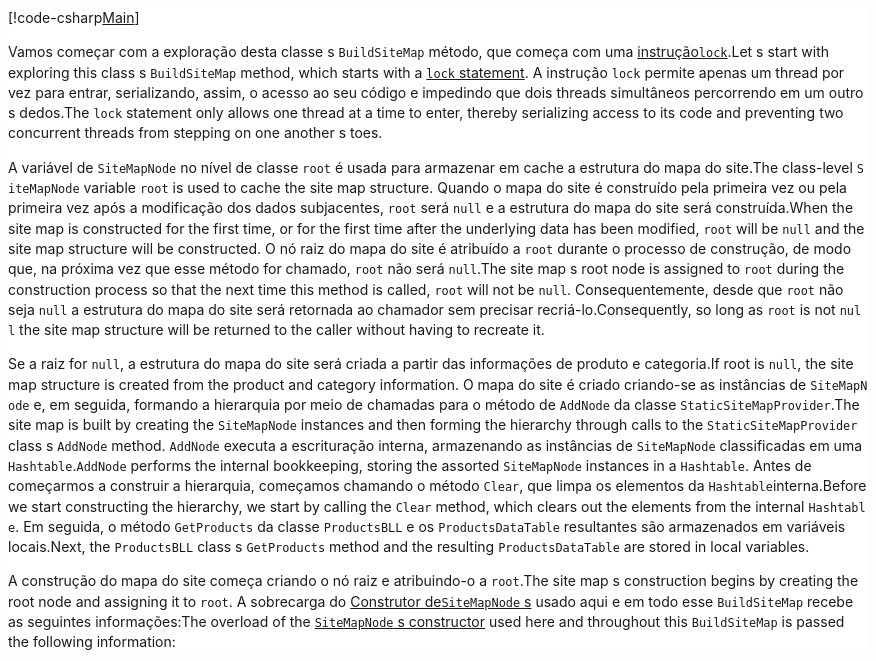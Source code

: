 [!code-csharp[Main](building-a-custom-database-driven-site-map-provider-cs/samples/sample6.cs)]

<span data-ttu-id="f57e1-268">Vamos começar com a exploração desta classe s `BuildSiteMap` método, que começa com uma [instrução`lock`](https://msdn.microsoft.com/library/c5kehkcz.aspx).</span><span class="sxs-lookup"><span data-stu-id="f57e1-268">Let s start with exploring this class s `BuildSiteMap` method, which starts with a [`lock` statement](https://msdn.microsoft.com/library/c5kehkcz.aspx).</span></span> <span data-ttu-id="f57e1-269">A instrução `lock` permite apenas um thread por vez para entrar, serializando, assim, o acesso ao seu código e impedindo que dois threads simultâneos percorrendo em um outro s dedos.</span><span class="sxs-lookup"><span data-stu-id="f57e1-269">The `lock` statement only allows one thread at a time to enter, thereby serializing access to its code and preventing two concurrent threads from stepping on one another s toes.</span></span>

<span data-ttu-id="f57e1-270">A variável de `SiteMapNode` no nível de classe `root` é usada para armazenar em cache a estrutura do mapa do site.</span><span class="sxs-lookup"><span data-stu-id="f57e1-270">The class-level `SiteMapNode` variable `root` is used to cache the site map structure.</span></span> <span data-ttu-id="f57e1-271">Quando o mapa do site é construído pela primeira vez ou pela primeira vez após a modificação dos dados subjacentes, `root` será `null` e a estrutura do mapa do site será construída.</span><span class="sxs-lookup"><span data-stu-id="f57e1-271">When the site map is constructed for the first time, or for the first time after the underlying data has been modified, `root` will be `null` and the site map structure will be constructed.</span></span> <span data-ttu-id="f57e1-272">O nó raiz do mapa do site é atribuído a `root` durante o processo de construção, de modo que, na próxima vez que esse método for chamado, `root` não será `null`.</span><span class="sxs-lookup"><span data-stu-id="f57e1-272">The site map s root node is assigned to `root` during the construction process so that the next time this method is called, `root` will not be `null`.</span></span> <span data-ttu-id="f57e1-273">Consequentemente, desde que `root` não seja `null` a estrutura do mapa do site será retornada ao chamador sem precisar recriá-lo.</span><span class="sxs-lookup"><span data-stu-id="f57e1-273">Consequently, so long as `root` is not `null` the site map structure will be returned to the caller without having to recreate it.</span></span>

<span data-ttu-id="f57e1-274">Se a raiz for `null`, a estrutura do mapa do site será criada a partir das informações de produto e categoria.</span><span class="sxs-lookup"><span data-stu-id="f57e1-274">If root is `null`, the site map structure is created from the product and category information.</span></span> <span data-ttu-id="f57e1-275">O mapa do site é criado criando-se as instâncias de `SiteMapNode` e, em seguida, formando a hierarquia por meio de chamadas para o método de `AddNode` da classe `StaticSiteMapProvider`.</span><span class="sxs-lookup"><span data-stu-id="f57e1-275">The site map is built by creating the `SiteMapNode` instances and then forming the hierarchy through calls to the `StaticSiteMapProvider` class s `AddNode` method.</span></span> <span data-ttu-id="f57e1-276">`AddNode` executa a escrituração interna, armazenando as instâncias de `SiteMapNode` classificadas em uma `Hashtable`.</span><span class="sxs-lookup"><span data-stu-id="f57e1-276">`AddNode` performs the internal bookkeeping, storing the assorted `SiteMapNode` instances in a `Hashtable`.</span></span> <span data-ttu-id="f57e1-277">Antes de começarmos a construir a hierarquia, começamos chamando o método `Clear`, que limpa os elementos da `Hashtable`interna.</span><span class="sxs-lookup"><span data-stu-id="f57e1-277">Before we start constructing the hierarchy, we start by calling the `Clear` method, which clears out the elements from the internal `Hashtable`.</span></span> <span data-ttu-id="f57e1-278">Em seguida, o método `GetProducts` da classe `ProductsBLL` e os `ProductsDataTable` resultantes são armazenados em variáveis locais.</span><span class="sxs-lookup"><span data-stu-id="f57e1-278">Next, the `ProductsBLL` class s `GetProducts` method and the resulting `ProductsDataTable` are stored in local variables.</span></span>

<span data-ttu-id="f57e1-279">A construção do mapa do site começa criando o nó raiz e atribuindo-o a `root`.</span><span class="sxs-lookup"><span data-stu-id="f57e1-279">The site map s construction begins by creating the root node and assigning it to `root`.</span></span> <span data-ttu-id="f57e1-280">A sobrecarga do [Construtor de`SiteMapNode` s](https://msdn.microsoft.com/library/system.web.sitemapnode.sitemapnode.aspx) usado aqui e em todo esse `BuildSiteMap` recebe as seguintes informações:</span><span class="sxs-lookup"><span data-stu-id="f57e1-280">The overload of the [`SiteMapNode` s constructor](https://msdn.microsoft.com/library/system.web.sitemapnode.sitemapnode.aspx) used here and throughout this `BuildSiteMap` is passed the following information:</span></span>
